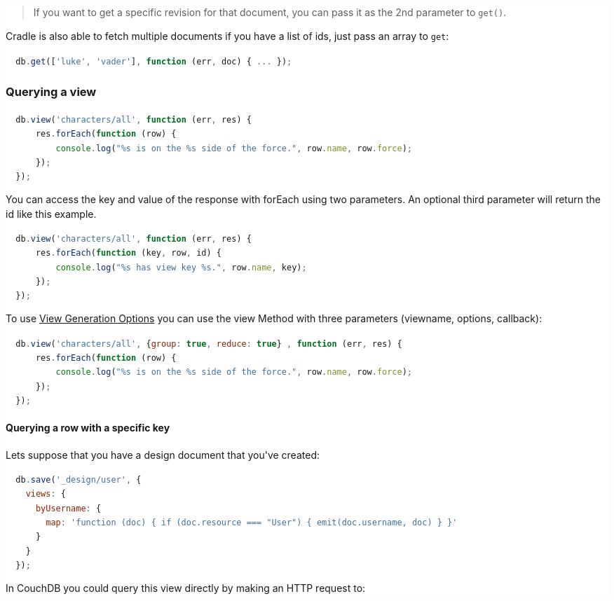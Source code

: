 > If you want to get a specific revision for that document, you can pass it as the 2nd parameter to `get()`.

Cradle is also able to fetch multiple documents if you have a list of ids, just pass an array to `get`:

``` js
  db.get(['luke', 'vader'], function (err, doc) { ... });
```

### Querying a view ###

``` js
  db.view('characters/all', function (err, res) {
      res.forEach(function (row) {
          console.log("%s is on the %s side of the force.", row.name, row.force);
      });
  });
```

You can access the key and value of the response with forEach using two parameters. An optional third parameter will return the id like this example.

``` js
  db.view('characters/all', function (err, res) {
      res.forEach(function (key, row, id) {
          console.log("%s has view key %s.", row.name, key);
      });
  });
```

To use [View Generation Options](http://wiki.apache.org/couchdb/HTTP_view_API#View_Generation_Options) you can use the view Method with three parameters (viewname, options, callback):

``` js
  db.view('characters/all', {group: true, reduce: true} , function (err, res) {
      res.forEach(function (row) {
          console.log("%s is on the %s side of the force.", row.name, row.force);
      });
  });
```

#### Querying a row with a specific key ####
Lets suppose that you have a design document that you've created:

``` js
  db.save('_design/user', {
    views: {
      byUsername: {
        map: 'function (doc) { if (doc.resource === "User") { emit(doc.username, doc) } }'
      }
    }
  });
```

In CouchDB you could query this view directly by making an HTTP request to:


[0]: https://github.com/iriscouch/follow
[1]: http://iriscouch.com